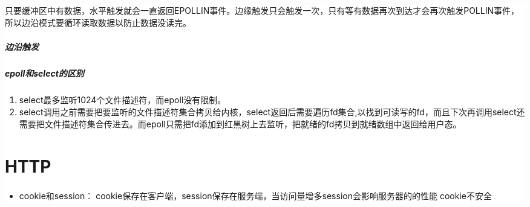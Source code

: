 只要缓冲区中有数据，水平触发就会一直返回EPOLLIN事件。边缘触发只会触发一次，只有等有数据再次到达才会再次触发POLLIN事件，所以边沿模式要循环读取数据以防止数据没读完。

##### 边沿触发





##### epoll和select的区别

1. select最多监听1024个文件描述符，而epoll没有限制。
2. select调用之前需要把要监听的文件描述符集合拷贝给内核，select返回后需要遍历fd集合,以找到可读写的fd，而且下次再调用select还需要把文件描述符集合传进去。而epoll只需把fd添加到红黑树上去监听，把就绪的fd拷贝到就绪数组中返回给用户态。


# HTTP

- cookie和session：
    cookie保存在客户端，session保存在服务端，当访问量增多session会影响服务器的的性能
    cookie不安全

